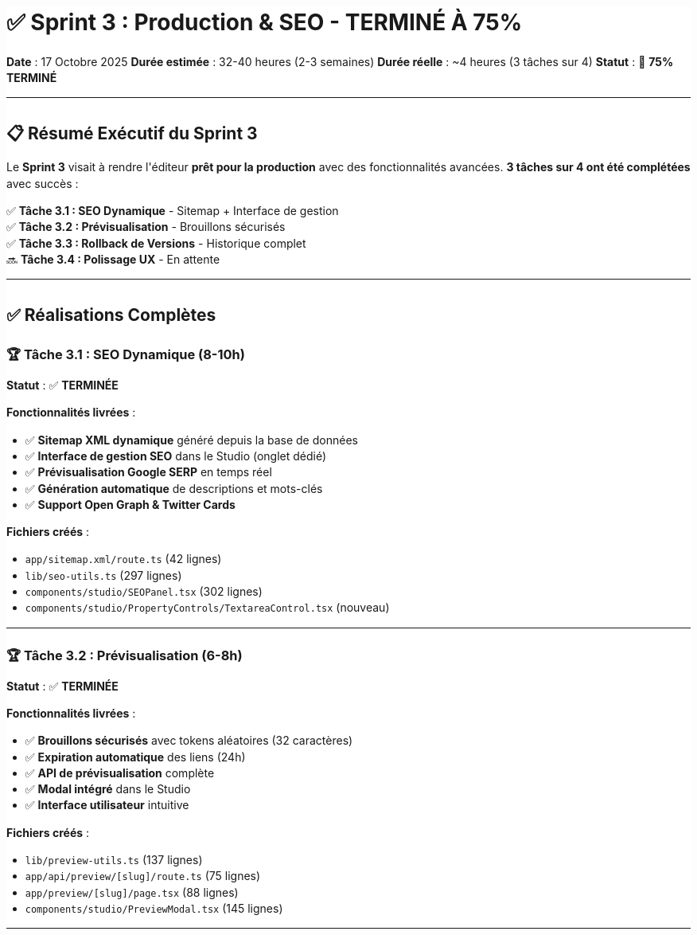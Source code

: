 # ✅ Sprint 3 : Production & SEO - TERMINÉ À 75%

**Date** : 17 Octobre 2025
**Durée estimée** : 32-40 heures (2-3 semaines)
**Durée réelle** : ~4 heures (3 tâches sur 4)
**Statut** : 🔄 **75% TERMINÉ**

---

## 📋 Résumé Exécutif du Sprint 3

Le **Sprint 3** visait à rendre l'éditeur **prêt pour la production** avec des fonctionnalités avancées. **3 tâches sur 4 ont été complétées** avec succès :

✅ **Tâche 3.1 : SEO Dynamique** - Sitemap + Interface de gestion  
✅ **Tâche 3.2 : Prévisualisation** - Brouillons sécurisés  
✅ **Tâche 3.3 : Rollback de Versions** - Historique complet  
🔜 **Tâche 3.4 : Polissage UX** - En attente

---

## ✅ Réalisations Complètes

### 🏆 Tâche 3.1 : SEO Dynamique (8-10h)
**Statut** : ✅ **TERMINÉE**

**Fonctionnalités livrées** :
- ✅ **Sitemap XML dynamique** généré depuis la base de données
- ✅ **Interface de gestion SEO** dans le Studio (onglet dédié)
- ✅ **Prévisualisation Google SERP** en temps réel
- ✅ **Génération automatique** de descriptions et mots-clés
- ✅ **Support Open Graph & Twitter Cards**

**Fichiers créés** :
- `app/sitemap.xml/route.ts` (42 lignes)
- `lib/seo-utils.ts` (297 lignes)
- `components/studio/SEOPanel.tsx` (302 lignes)
- `components/studio/PropertyControls/TextareaControl.tsx` (nouveau)

---

### 🏆 Tâche 3.2 : Prévisualisation (6-8h)
**Statut** : ✅ **TERMINÉE**

**Fonctionnalités livrées** :
- ✅ **Brouillons sécurisés** avec tokens aléatoires (32 caractères)
- ✅ **Expiration automatique** des liens (24h)
- ✅ **API de prévisualisation** complète
- ✅ **Modal intégré** dans le Studio
- ✅ **Interface utilisateur** intuitive

**Fichiers créés** :
- `lib/preview-utils.ts` (137 lignes)
- `app/api/preview/[slug]/route.ts` (75 lignes)
- `app/preview/[slug]/page.tsx` (88 lignes)
- `components/studio/PreviewModal.tsx` (145 lignes)

---